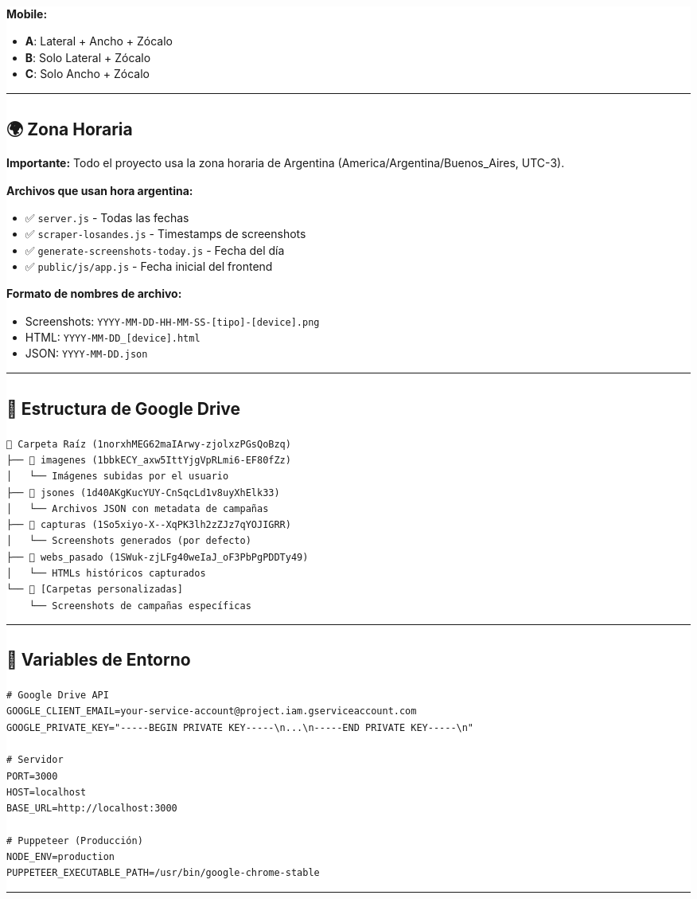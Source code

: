 **Mobile:**
- **A**: Lateral + Ancho + Zócalo
- **B**: Solo Lateral + Zócalo
- **C**: Solo Ancho + Zócalo

---

## 🌍 Zona Horaria

**Importante:** Todo el proyecto usa la zona horaria de Argentina (America/Argentina/Buenos_Aires, UTC-3).

**Archivos que usan hora argentina:**
- ✅ `server.js` - Todas las fechas
- ✅ `scraper-losandes.js` - Timestamps de screenshots
- ✅ `generate-screenshots-today.js` - Fecha del día
- ✅ `public/js/app.js` - Fecha inicial del frontend

**Formato de nombres de archivo:**
- Screenshots: `YYYY-MM-DD-HH-MM-SS-[tipo]-[device].png`
- HTML: `YYYY-MM-DD_[device].html`
- JSON: `YYYY-MM-DD.json`

---

## 📁 Estructura de Google Drive

```
📁 Carpeta Raíz (1norxhMEG62maIArwy-zjolxzPGsQoBzq)
├── 📁 imagenes (1bbkECY_axw5IttYjgVpRLmi6-EF80fZz)
│   └── Imágenes subidas por el usuario
├── 📁 jsones (1d40AKgKucYUY-CnSqcLd1v8uyXhElk33)
│   └── Archivos JSON con metadata de campañas
├── 📁 capturas (1So5xiyo-X--XqPK3lh2zZJz7qYOJIGRR)
│   └── Screenshots generados (por defecto)
├── 📁 webs_pasado (1SWuk-zjLFg40weIaJ_oF3PbPgPDDTy49)
│   └── HTMLs históricos capturados
└── 📁 [Carpetas personalizadas]
    └── Screenshots de campañas específicas
```

---

## 🔐 Variables de Entorno

```env
# Google Drive API
GOOGLE_CLIENT_EMAIL=your-service-account@project.iam.gserviceaccount.com
GOOGLE_PRIVATE_KEY="-----BEGIN PRIVATE KEY-----\n...\n-----END PRIVATE KEY-----\n"

# Servidor
PORT=3000
HOST=localhost
BASE_URL=http://localhost:3000

# Puppeteer (Producción)
NODE_ENV=production
PUPPETEER_EXECUTABLE_PATH=/usr/bin/google-chrome-stable
```

---